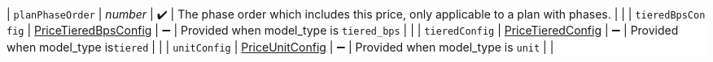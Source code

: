 | `planPhaseOrder`                                                                                                              | *number*                                                                                                                      | :heavy_check_mark:                                                                                                            | The phase order which includes this price, only applicable to a plan with phases.                                             |                                                                                                                               |
| `tieredBpsConfig`                                                                                                             | [PriceTieredBpsConfig](../../models/shared/pricetieredbpsconfig.md)                                                           | :heavy_minus_sign:                                                                                                            | Provided when model_type is `tiered_bps`                                                                                      |                                                                                                                               |
| `tieredConfig`                                                                                                                | [PriceTieredConfig](../../models/shared/pricetieredconfig.md)                                                                 | :heavy_minus_sign:                                                                                                            | Provided when model_type is`tiered`                                                                                           |                                                                                                                               |
| `unitConfig`                                                                                                                  | [PriceUnitConfig](../../models/shared/priceunitconfig.md)                                                                     | :heavy_minus_sign:                                                                                                            | Provided when model_type is `unit`                                                                                            |                                                                                                                               |